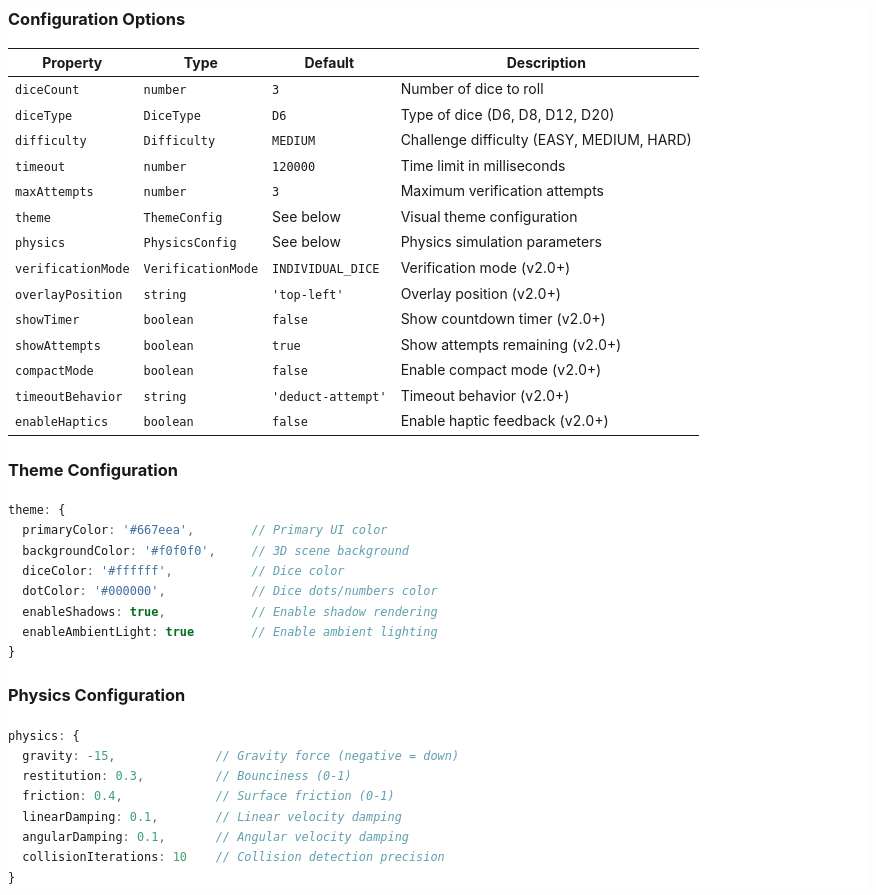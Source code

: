 ### Configuration Options

| Property           | Type               | Default            | Description                               |
| ------------------ | ------------------ | ------------------ | ----------------------------------------- |
| `diceCount`        | `number`           | `3`                | Number of dice to roll                    |
| `diceType`         | `DiceType`         | `D6`               | Type of dice (D6, D8, D12, D20)           |
| `difficulty`       | `Difficulty`       | `MEDIUM`           | Challenge difficulty (EASY, MEDIUM, HARD) |
| `timeout`          | `number`           | `120000`           | Time limit in milliseconds                |
| `maxAttempts`      | `number`           | `3`                | Maximum verification attempts             |
| `theme`            | `ThemeConfig`      | See below          | Visual theme configuration                |
| `physics`          | `PhysicsConfig`    | See below          | Physics simulation parameters             |
| `verificationMode` | `VerificationMode` | `INDIVIDUAL_DICE`  | Verification mode (v2.0+)                 |
| `overlayPosition`  | `string`           | `'top-left'`       | Overlay position (v2.0+)                  |
| `showTimer`        | `boolean`          | `false`            | Show countdown timer (v2.0+)              |
| `showAttempts`     | `boolean`          | `true`             | Show attempts remaining (v2.0+)           |
| `compactMode`      | `boolean`          | `false`            | Enable compact mode (v2.0+)               |
| `timeoutBehavior`  | `string`           | `'deduct-attempt'` | Timeout behavior (v2.0+)                  |
| `enableHaptics`    | `boolean`          | `false`            | Enable haptic feedback (v2.0+)            |

### Theme Configuration

```typescript
theme: {
  primaryColor: '#667eea',        // Primary UI color
  backgroundColor: '#f0f0f0',     // 3D scene background
  diceColor: '#ffffff',           // Dice color
  dotColor: '#000000',            // Dice dots/numbers color
  enableShadows: true,            // Enable shadow rendering
  enableAmbientLight: true        // Enable ambient lighting
}
```

### Physics Configuration

```typescript
physics: {
  gravity: -15,              // Gravity force (negative = down)
  restitution: 0.3,          // Bounciness (0-1)
  friction: 0.4,             // Surface friction (0-1)
  linearDamping: 0.1,        // Linear velocity damping
  angularDamping: 0.1,       // Angular velocity damping
  collisionIterations: 10    // Collision detection precision
}
```

